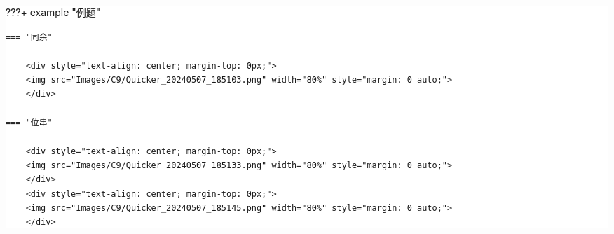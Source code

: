 ???+ example "例题"

	=== "同余"

		<div style="text-align: center; margin-top: 0px;">
		<img src="Images/C9/Quicker_20240507_185103.png" width="80%" style="margin: 0 auto;">
		</div>	

	=== "位串"

		<div style="text-align: center; margin-top: 0px;">
		<img src="Images/C9/Quicker_20240507_185133.png" width="80%" style="margin: 0 auto;">
		</div>	
		<div style="text-align: center; margin-top: 0px;">
		<img src="Images/C9/Quicker_20240507_185145.png" width="80%" style="margin: 0 auto;">
		</div>	
		